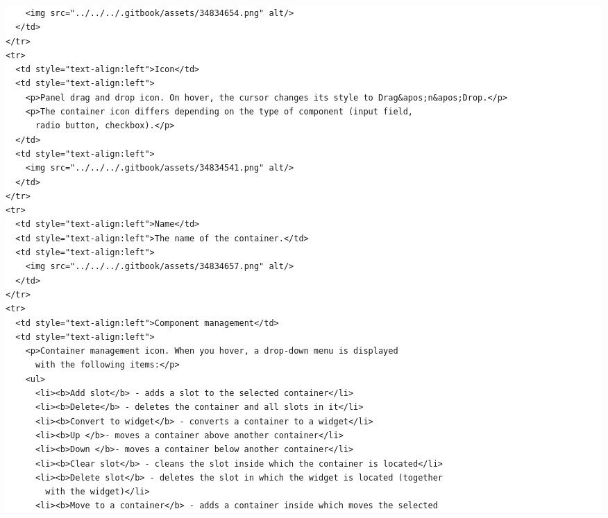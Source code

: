         <img src="../../../.gitbook/assets/34834654.png" alt/>
      </td>
    </tr>
    <tr>
      <td style="text-align:left">Icon</td>
      <td style="text-align:left">
        <p>Panel drag and drop icon. On hover, the cursor changes its style to Drag&apos;n&apos;Drop.</p>
        <p>The container icon differs depending on the type of component (input field,
          radio button, checkbox).</p>
      </td>
      <td style="text-align:left">
        <img src="../../../.gitbook/assets/34834541.png" alt/>
      </td>
    </tr>
    <tr>
      <td style="text-align:left">Name</td>
      <td style="text-align:left">The name of the container.</td>
      <td style="text-align:left">
        <img src="../../../.gitbook/assets/34834657.png" alt/>
      </td>
    </tr>
    <tr>
      <td style="text-align:left">Component management</td>
      <td style="text-align:left">
        <p>Container management icon. When you hover, a drop-down menu is displayed
          with the following items:</p>
        <ul>
          <li><b>Add slot</b> - adds a slot to the selected container</li>
          <li><b>Delete</b> - deletes the container and all slots in it</li>
          <li><b>Convert to widget</b> - converts a container to a widget</li>
          <li><b>Up </b>- moves a container above another container</li>
          <li><b>Down </b>- moves a container below another container</li>
          <li><b>Clear slot</b> - cleans the slot inside which the container is located</li>
          <li><b>Delete slot</b> - deletes the slot in which the widget is located (together
            with the widget)</li>
          <li><b>Move to a container</b> - adds a container inside which moves the selected
